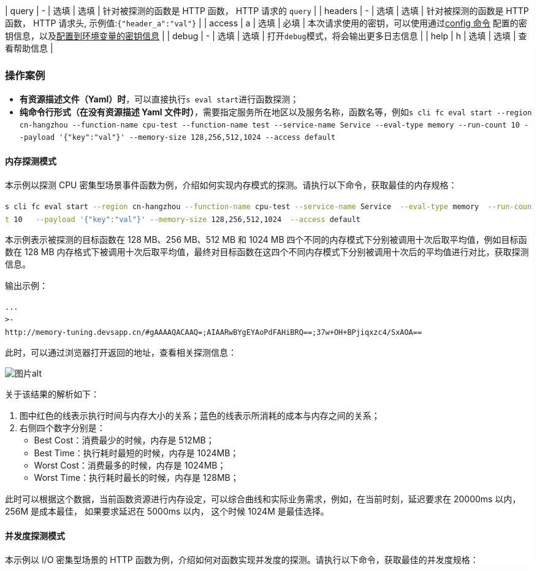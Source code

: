 | query            | -        | 选填            | 选填           | 针对被探测的函数是 HTTP 函数， HTTP 请求的 `query`                                                                                                                                                                                                                                                                         |
| headers          | -        | 选填            | 选填           | 针对被探测的函数是 HTTP 函数， HTTP 请求头, 示例值:`{"header_a":"val"}`                                                                                                                                                                                                                                                    |
| access           | a        | 选填            | 必填           | 本次请求使用的密钥，可以使用通过[config 命令](https://github.com/Serverless-Devs/Serverless-Devs/tree/master/docs/zh/command/config.md#config-add-命令) 配置的密钥信息，以及[配置到环境变量的密钥信息](https://github.com/Serverless-Devs/Serverless-Devs/tree/master/docs/zh/command/config.md#通过环境变量配置密钥信息)  |
| debug            | -        | 选填            | 选填           | 打开`debug`模式，将会输出更多日志信息                                                                                                                                                                                                                                                                                      |
| help             | h        | 选填            | 选填           | 查看帮助信息                                                                                                                                                                                                                                                                                                               |

### 操作案例

- **有资源描述文件（Yaml）时**，可以直接执行`s eval start`进行函数探测；
- **纯命令行形式（在没有资源描述 Yaml 文件时）**，需要指定服务所在地区以及服务名称，函数名等，例如`s cli fc eval start --region cn-hangzhou --function-name cpu-test --function-name test --service-name Service --eval-type memory --run-count 10 --payload '{"key":"val"}' --memory-size 128,256,512,1024 --access default`

#### 内存探测模式

本示例以探测 CPU 密集型场景事件函数为例，介绍如何实现内存模式的探测。请执行以下命令，获取最佳的内存规格：

```bash
s cli fc eval start --region cn-hangzhou --function-name cpu-test --service-name Service  --eval-type memory  --run-count 10   --payload '{"key":"val"}' --memory-size 128,256,512,1024  --access default
```

本示例表示被探测的目标函数在 128 MB、256 MB、512 MB 和 1024 MB 四个不同的内存模式下分别被调用十次后取平均值，例如目标函数在 128 MB 内存格式下被调用十次后取平均值，最终对目标函数在这四个不同内存模式下分别被调用十次后的平均值进行对比，获取探测信息。

输出示例：

```text
...
>-
http://memory-tuning.devsapp.cn/#gAAAAQACAAQ=;AIAARwBYgEYAoPdFAHiBRQ==;37w+OH+BPjiqxzc4/SxAOA==
```

此时，可以通过浏览器打开返回的地址，查看相关探测信息：

![图片alt](https://img.alicdn.com/imgextra/i3/O1CN01nZNiZX1dQO2nqqWVf_!!6000000003730-2-tps-1533-649.png)

关于该结果的解析如下：

1. 图中红色的线表示执行时间与内存大小的关系；蓝色的线表示所消耗的成本与内存之间的关系；
2. 右侧四个数字分别是：
   - Best Cost：消费最少的时候，内存是 512MB；
   - Best Time：执行耗时最短的时候，内存是 1024MB；
   - Worst Cost：消费最多的时候，内存是 1024MB；
   - Worst Time：执行耗时最长的时候，内存是 128MB；

此时可以根据这个数据，当前函数资源进行内存设定，可以综合曲线和实际业务需求，例如，在当前时刻，延迟要求在 20000ms 以内，256M 是成本最佳， 如果要求延迟在 5000ms 以内， 这个时候 1024M 是最佳选择。

#### 并发度探测模式

本示例以 I/O 密集型场景的 HTTP 函数为例，介绍如何对函数实现并发度的探测。请执行以下命令，获取最佳的并发度规格：
